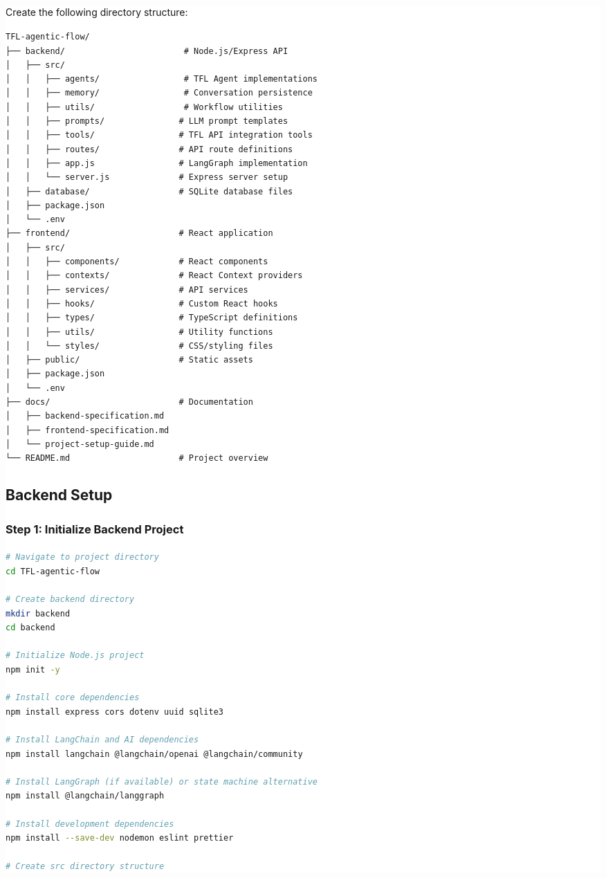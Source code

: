 Create the following directory structure:

```
TFL-agentic-flow/
├── backend/                        # Node.js/Express API
│   ├── src/
│   │   ├── agents/                 # TFL Agent implementations
│   │   ├── memory/                 # Conversation persistence
│   │   ├── utils/                  # Workflow utilities
│   │   ├── prompts/               # LLM prompt templates
│   │   ├── tools/                 # TFL API integration tools
│   │   ├── routes/                # API route definitions
│   │   ├── app.js                 # LangGraph implementation
│   │   └── server.js              # Express server setup
│   ├── database/                  # SQLite database files
│   ├── package.json
│   └── .env
├── frontend/                      # React application
│   ├── src/
│   │   ├── components/            # React components
│   │   ├── contexts/              # React Context providers
│   │   ├── services/              # API services
│   │   ├── hooks/                 # Custom React hooks
│   │   ├── types/                 # TypeScript definitions
│   │   ├── utils/                 # Utility functions
│   │   └── styles/                # CSS/styling files
│   ├── public/                    # Static assets
│   ├── package.json
│   └── .env
├── docs/                          # Documentation
│   ├── backend-specification.md
│   ├── frontend-specification.md
│   └── project-setup-guide.md
└── README.md                      # Project overview
```

## Backend Setup

### Step 1: Initialize Backend Project

```bash
# Navigate to project directory
cd TFL-agentic-flow

# Create backend directory
mkdir backend
cd backend

# Initialize Node.js project
npm init -y

# Install core dependencies
npm install express cors dotenv uuid sqlite3

# Install LangChain and AI dependencies
npm install langchain @langchain/openai @langchain/community

# Install LangGraph (if available) or state machine alternative
npm install @langchain/langgraph

# Install development dependencies
npm install --save-dev nodemon eslint prettier

# Create src directory structure
```